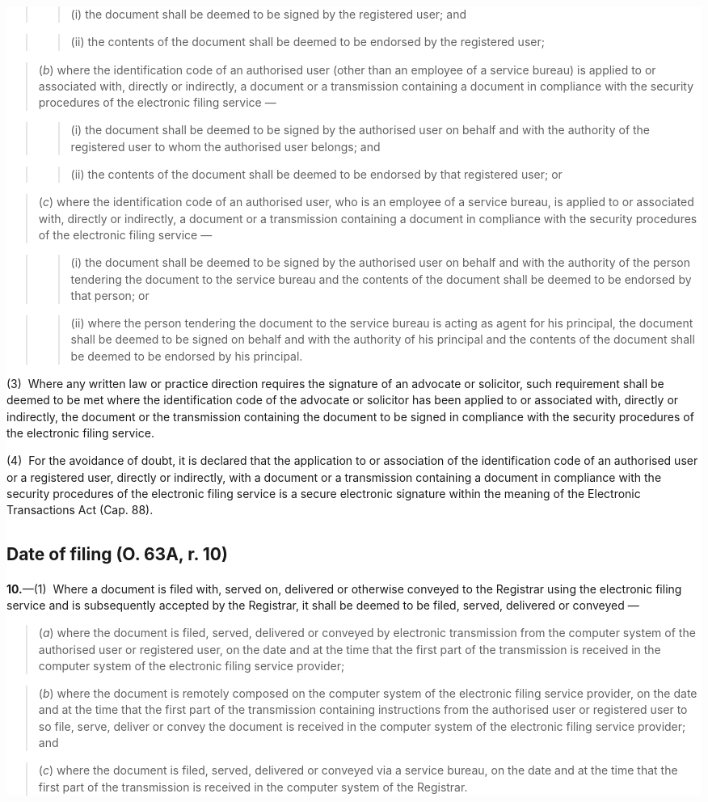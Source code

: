 >>(i) the document shall be deemed to be signed by the registered user; and

>>(ii) the contents of the document shall be deemed to be endorsed by the registered user;

>(_b_) where the identification code of an authorised user (other than an employee of a service bureau) is applied to or associated with, directly or indirectly, a document or a transmission containing a document in compliance with the security procedures of the electronic filing service —

>>(i) the document shall be deemed to be signed by the authorised user on behalf and with the authority of the registered user to whom the authorised user belongs; and

>>(ii) the contents of the document shall be deemed to be endorsed by that registered user; or

>(_c_) where the identification code of an authorised user, who is an employee of a service bureau, is applied to or associated with, directly or indirectly, a document or a transmission containing a document in compliance with the security procedures of the electronic filing service —

>>(i) the document shall be deemed to be signed by the authorised user on behalf and with the authority of the person tendering the document to the service bureau and the contents of the document shall be deemed to be endorsed by that person; or

>>(ii) where the person tendering the document to the service bureau is acting as agent for his principal, the document shall be deemed to be signed on behalf and with the authority of his principal and the contents of the document shall be deemed to be endorsed by his principal.



(3)  Where any written law or practice direction requires the signature of an advocate or solicitor, such requirement shall be deemed to be met where the identification code of the advocate or solicitor has been applied to or associated with, directly or indirectly, the document or the transmission containing the document to be signed in compliance with the security procedures of the electronic filing service.



(4)  For the avoidance of doubt, it is declared that the application to or association of the identification code of an authorised user or a registered user, directly or indirectly, with a document or a transmission containing a document in compliance with the security procedures of the electronic filing service is a secure electronic signature within the meaning of the Electronic Transactions Act (Cap. 88).

## Date of filing (O. 63A, r. 10)

**10.**—(1)  Where a document is filed with, served on, delivered or otherwise conveyed to the Registrar using the electronic filing service and is subsequently accepted by the Registrar, it shall be deemed to be filed, served, delivered or conveyed —

>(_a_) where the document is filed, served, delivered or conveyed by electronic transmission from the computer system of the authorised user or registered user, on the date and at the time that the first part of the transmission is received in the computer system of the electronic filing service provider;

>(_b_) where the document is remotely composed on the computer system of the electronic filing service provider, on the date and at the time that the first part of the transmission containing instructions from the authorised user or registered user to so file, serve, deliver or convey the document is received in the computer system of the electronic filing service provider; and

>(_c_) where the document is filed, served, delivered or conveyed via a service bureau, on the date and at the time that the first part of the transmission is received in the computer system of the Registrar.

